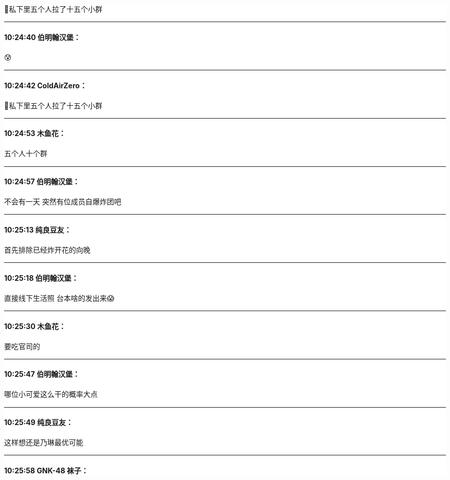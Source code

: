 🤭私下里五个人拉了十五个小群

*****

#### 10:24:40  伯明翰汉堡：

😰

*****

#### 10:24:42  ColdAirZero：

🤭私下里五个人拉了十五个小群

*****

#### 10:24:53  木鱼花：

五个人十个群

*****

#### 10:24:57  伯明翰汉堡：

不会有一天  突然有位成员自爆炸团吧

*****

#### 10:25:13  纯良豆友：

首先排除已经炸开花的向晚

*****

#### 10:25:18  伯明翰汉堡：

直接线下生活照 台本啥的发出来😱

*****

#### 10:25:30  木鱼花：

要吃官司的

*****

#### 10:25:47  伯明翰汉堡：

哪位小可爱这么干的概率大点

*****

#### 10:25:49  纯良豆友：

这样想还是乃琳最优可能

*****

#### 10:25:58  GNK-48 袜子：
